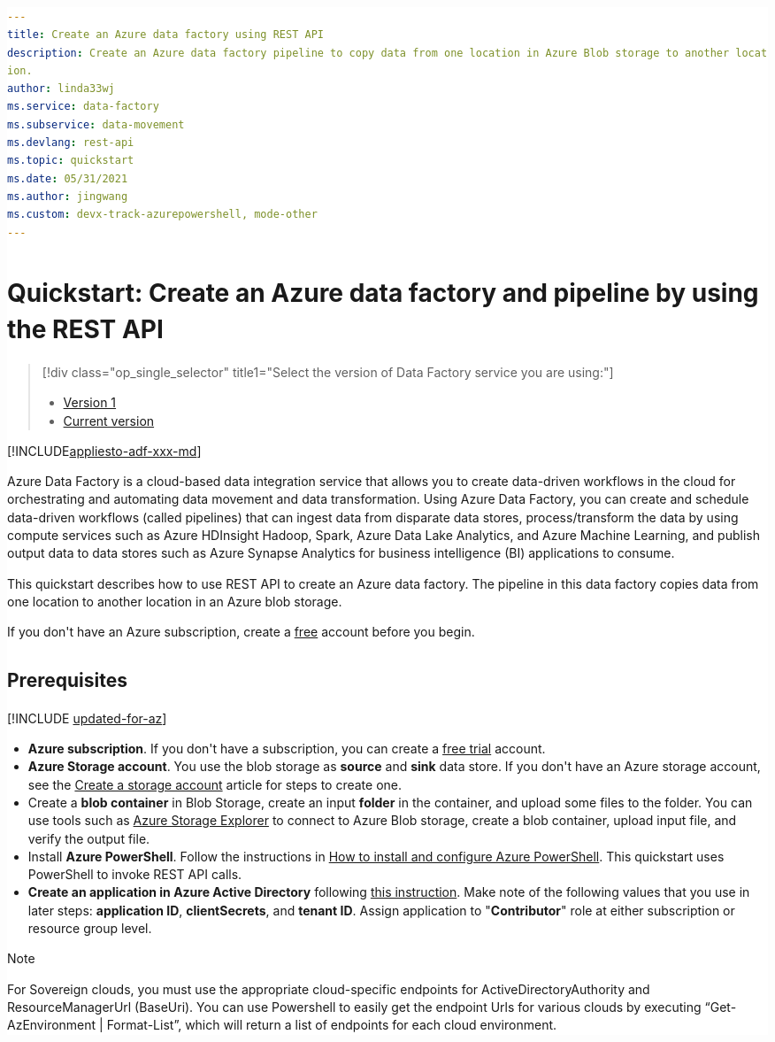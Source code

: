 ```yaml
---
title: Create an Azure data factory using REST API
description: Create an Azure data factory pipeline to copy data from one location in Azure Blob storage to another location.
author: linda33wj
ms.service: data-factory
ms.subservice: data-movement
ms.devlang: rest-api
ms.topic: quickstart
ms.date: 05/31/2021
ms.author: jingwang
ms.custom: devx-track-azurepowershell, mode-other
---
```


# Quickstart: Create an Azure data factory and pipeline by using the REST API

> [!div class="op_single_selector" title1="Select the version of Data Factory service you are using:"]
> * [Version 1](v1/data-factory-copy-data-from-azure-blob-storage-to-sql-database.md)
> * [Current version](quickstart-create-data-factory-rest-api.md)

[!INCLUDE[appliesto-adf-xxx-md](includes/appliesto-adf-xxx-md.md)]

Azure Data Factory is a cloud-based data integration service that allows you to create data-driven workflows in the cloud for orchestrating and automating data movement and data transformation. Using Azure Data Factory, you can create and schedule data-driven workflows (called pipelines) that can ingest data from disparate data stores, process/transform the data by using compute services such as Azure HDInsight Hadoop, Spark, Azure Data Lake Analytics, and Azure Machine Learning, and publish output data to data stores such as Azure Synapse Analytics for business intelligence (BI) applications to consume.

This quickstart describes how to use REST API to create an Azure data factory. The pipeline in this data factory copies data from one location to another location in an Azure blob storage.

If you don't have an Azure subscription, create a [free](https://azure.microsoft.com/free/) account before you begin.

## Prerequisites

[!INCLUDE [updated-for-az](../../includes/updated-for-az.md)]

* **Azure subscription**. If you don't have a subscription, you can create a [free trial](https://azure.microsoft.com/pricing/free-trial/) account.
* **Azure Storage account**. You use the blob storage as **source** and **sink** data store. If you don't have an Azure storage account, see the [Create a storage account](../storage/common/storage-account-create.md) article for steps to create one.
* Create a **blob container** in Blob Storage, create an input **folder** in the container, and upload some files to the folder. You can use tools such as [Azure Storage Explorer](https://azure.microsoft.com/features/storage-explorer/) to connect to Azure Blob storage, create a blob container, upload input file, and verify the output file.
* Install **Azure PowerShell**. Follow the instructions in [How to install and configure Azure PowerShell](/powershell/azure/install-Az-ps). This quickstart uses PowerShell to invoke REST API calls.
* **Create an application in Azure Active Directory** following [this instruction](../active-directory/develop/howto-create-service-principal-portal.md#register-an-application-with-azure-ad-and-create-a-service-principal). Make note of the following values that you use in later steps: **application ID**, **clientSecrets**, and **tenant ID**. Assign application to "**Contributor**" role at either subscription or resource group level.
>[!NOTE]
>	For Sovereign clouds, you must use the appropriate cloud-specific endpoints for ActiveDirectoryAuthority and ResourceManagerUrl (BaseUri). 
>	 You can use Powershell to easily get the endpoint Urls for various clouds by executing “Get-AzEnvironment | Format-List”, which will return a list of endpoints for each cloud environment.  